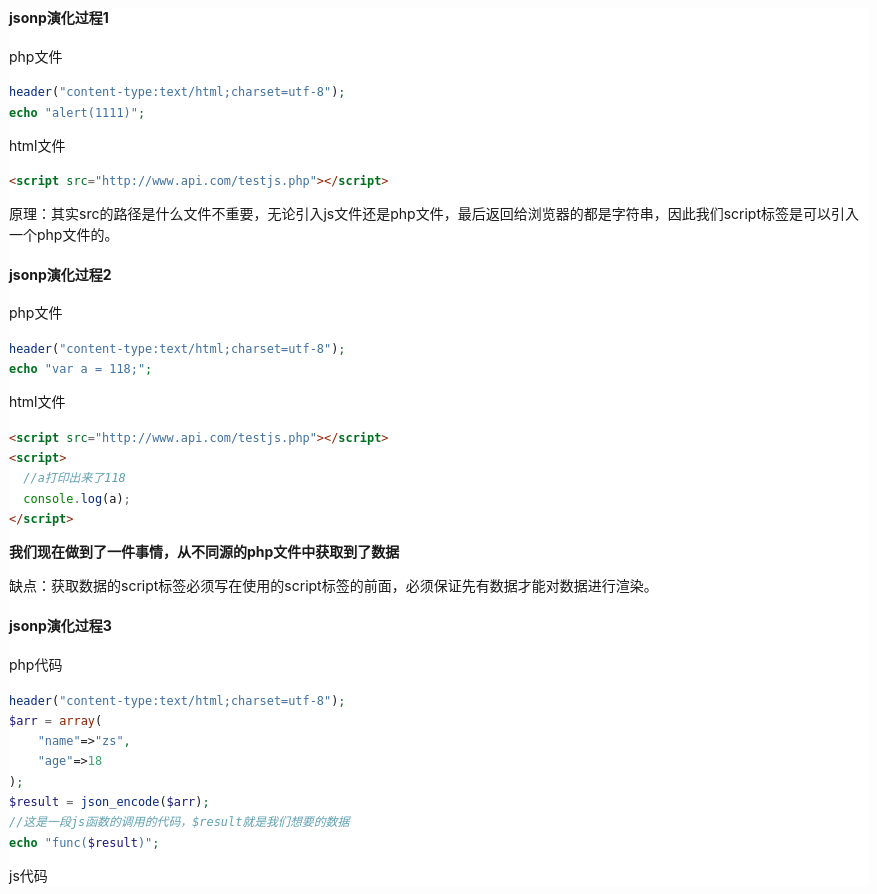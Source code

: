 

#### jsonp演化过程1

php文件

```php
header("content-type:text/html;charset=utf-8");
echo "alert(1111)";
```

html文件

```html
<script src="http://www.api.com/testjs.php"></script>
```

原理：其实src的路径是什么文件不重要，无论引入js文件还是php文件，最后返回给浏览器的都是字符串，因此我们script标签是可以引入一个php文件的。



#### jsonp演化过程2

php文件

```php
header("content-type:text/html;charset=utf-8");
echo "var a = 118;";
```

html文件

```html
<script src="http://www.api.com/testjs.php"></script>
<script>
  //a打印出来了118
  console.log(a);
</script>
```

**我们现在做到了一件事情，从不同源的php文件中获取到了数据** 



缺点：获取数据的script标签必须写在使用的script标签的前面，必须保证先有数据才能对数据进行渲染。

#### jsonp演化过程3

php代码

```php
header("content-type:text/html;charset=utf-8");
$arr = array(
    "name"=>"zs",
    "age"=>18
);
$result = json_encode($arr);
//这是一段js函数的调用的代码，$result就是我们想要的数据
echo "func($result)";
```

js代码
